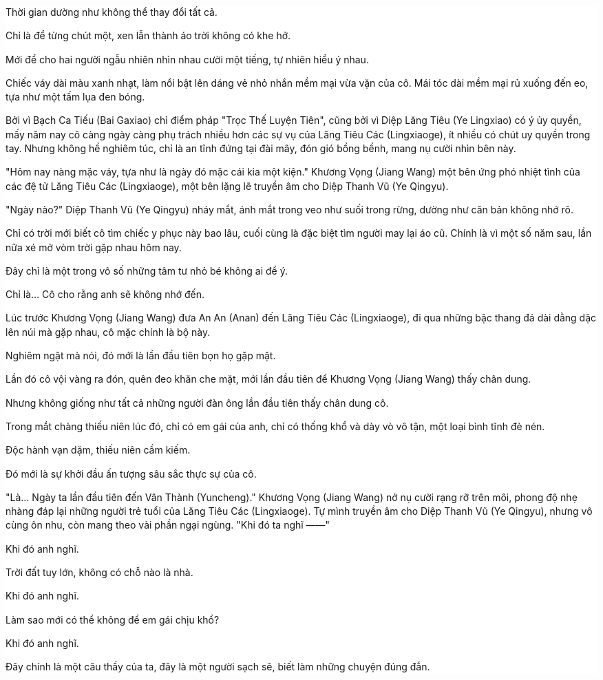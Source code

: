 Thời gian dường như không thể thay đổi tất cả.

Chỉ là để từng chút một, xen lẫn thành áo trời không có khe hở.

Mới để cho hai người ngẫu nhiên nhìn nhau cười một tiếng, tự nhiên hiểu ý nhau.

Chiếc váy dài màu xanh nhạt, làm nổi bật lên dáng vẻ nhỏ nhắn mềm mại vừa vặn của cô. Mái tóc dài mềm mại rủ xuống đến eo, tựa như một tấm lụa đen bóng.

Bởi vì Bạch Ca Tiếu (Bai Gaxiao) chỉ điểm pháp "Trọc Thế Luyện Tiên", cũng bởi vì Diệp Lăng Tiêu (Ye Lingxiao) có ý ủy quyền, mấy năm nay cô càng ngày càng phụ trách nhiều hơn các sự vụ của Lăng Tiêu Các (Lingxiaoge), ít nhiều có chút uy quyền trong tay. Nhưng không hề nghiêm túc, chỉ là an tĩnh đứng tại đài mây, đón gió bồng bềnh, mang nụ cười nhìn bên này.

"Hôm nay nàng mặc váy, tựa như là ngày đó mặc cái kia một kiện." Khương Vọng (Jiang Wang) một bên ứng phó nhiệt tình của các đệ tử Lăng Tiêu Các (Lingxiaoge), một bên lặng lẽ truyền âm cho Diệp Thanh Vũ (Ye Qingyu).

"Ngày nào?" Diệp Thanh Vũ (Ye Qingyu) nháy mắt, ánh mắt trong veo như suối trong rừng, dường như căn bản không nhớ rõ.

Chỉ có trời mới biết cô tìm chiếc y phục này bao lâu, cuối cùng là đặc biệt tìm người may lại áo cũ. Chính là vì một số năm sau, lần nữa xé mở vòm trời gặp nhau hôm nay.

Đây chỉ là một trong vô số những tâm tư nhỏ bé không ai để ý.

Chỉ là… Cô cho rằng anh sẽ không nhớ đến.

Lúc trước Khương Vọng (Jiang Wang) đưa An An (Anan) đến Lăng Tiêu Các (Lingxiaoge), đi qua những bậc thang đá dài dằng dặc lên núi mà gặp nhau, cô mặc chính là bộ này.

Nghiêm ngặt mà nói, đó mới là lần đầu tiên bọn họ gặp mặt.

Lần đó cô vội vàng ra đón, quên đeo khăn che mặt, mới lần đầu tiên để Khương Vọng (Jiang Wang) thấy chân dung.

Nhưng không giống như tất cả những người đàn ông lần đầu tiên thấy chân dung cô.

Trong mắt chàng thiếu niên lúc đó, chỉ có em gái của anh, chỉ có thống khổ và dày vò vô tận, một loại bình tĩnh đè nén.

Độc hành vạn dặm, thiếu niên cầm kiếm.

Đó mới là sự khởi đầu ấn tượng sâu sắc thực sự của cô.

"Là… Ngày ta lần đầu tiên đến Vân Thành (Yuncheng)." Khương Vọng (Jiang Wang) nở nụ cười rạng rỡ trên môi, phong độ nhẹ nhàng đáp lại những người trẻ tuổi của Lăng Tiêu Các (Lingxiaoge). Tự mình truyền âm cho Diệp Thanh Vũ (Ye Qingyu), nhưng vô cùng ôn nhu, còn mang theo vài phần ngại ngùng. "Khi đó ta nghĩ ——"

Khi đó anh nghĩ.

Trời đất tuy lớn, không có chỗ nào là nhà.

Khi đó anh nghĩ.

Làm sao mới có thể không để em gái chịu khổ?

Khi đó anh nghĩ.

Đây chính là một câu thầy của ta, đây là một người sạch sẽ, biết làm những chuyện đúng đắn.
